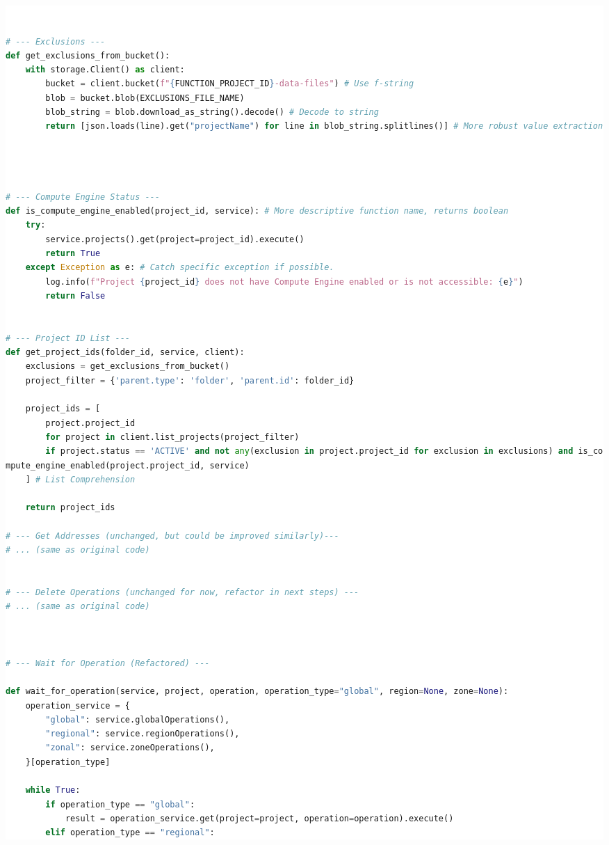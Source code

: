 ```python


# --- Exclusions ---
def get_exclusions_from_bucket():
    with storage.Client() as client:
        bucket = client.bucket(f"{FUNCTION_PROJECT_ID}-data-files") # Use f-string
        blob = bucket.blob(EXCLUSIONS_FILE_NAME)
        blob_string = blob.download_as_string().decode() # Decode to string
        return [json.loads(line).get("projectName") for line in blob_string.splitlines()] # More robust value extraction




# --- Compute Engine Status ---
def is_compute_engine_enabled(project_id, service): # More descriptive function name, returns boolean
    try:
        service.projects().get(project=project_id).execute()
        return True
    except Exception as e: # Catch specific exception if possible.
        log.info(f"Project {project_id} does not have Compute Engine enabled or is not accessible: {e}")
        return False


# --- Project ID List ---
def get_project_ids(folder_id, service, client):
    exclusions = get_exclusions_from_bucket()
    project_filter = {'parent.type': 'folder', 'parent.id': folder_id}

    project_ids = [
        project.project_id
        for project in client.list_projects(project_filter)
        if project.status == 'ACTIVE' and not any(exclusion in project.project_id for exclusion in exclusions) and is_compute_engine_enabled(project.project_id, service)
    ] # List Comprehension

    return project_ids

# --- Get Addresses (unchanged, but could be improved similarly)---
# ... (same as original code)


# --- Delete Operations (unchanged for now, refactor in next steps) ---
# ... (same as original code)



# --- Wait for Operation (Refactored) ---

def wait_for_operation(service, project, operation, operation_type="global", region=None, zone=None):
    operation_service = {
        "global": service.globalOperations(),
        "regional": service.regionOperations(),
        "zonal": service.zoneOperations(),
    }[operation_type]

    while True:
        if operation_type == "global":
            result = operation_service.get(project=project, operation=operation).execute()
        elif operation_type == "regional":
```